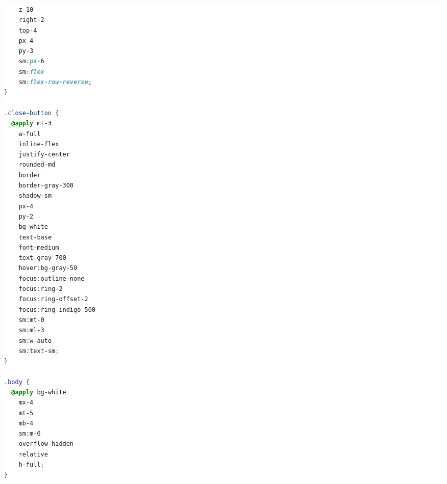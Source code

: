 ```css
    z-10
    right-2
    top-4
    px-4
    py-3
    sm:px-6
    sm:flex
    sm:flex-row-reverse;
}

.close-button {
  @apply mt-3
    w-full
    inline-flex
    justify-center
    rounded-md
    border
    border-gray-300
    shadow-sm
    px-4
    py-2
    bg-white
    text-base
    font-medium
    text-gray-700
    hover:bg-gray-50
    focus:outline-none
    focus:ring-2
    focus:ring-offset-2
    focus:ring-indigo-500
    sm:mt-0
    sm:ml-3
    sm:w-auto
    sm:text-sm;
}

.body {
  @apply bg-white
    mx-4
    mt-5
    mb-4
    sm:m-6
    overflow-hidden
    relative
    h-full;
}
```
